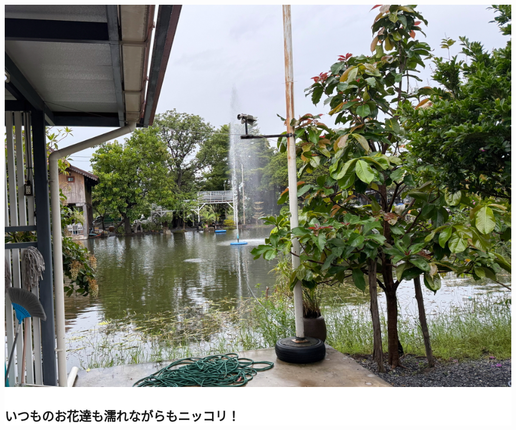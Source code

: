 <a href="20250910_028.JPG" target="_blank"><img src="20250910_028.JPG" alt="サンプル画像" class="responsive-media"></a>
    
    
<h2><span class="yellow">いつものお花達も濡れながらもニッコリ！</span></h2>